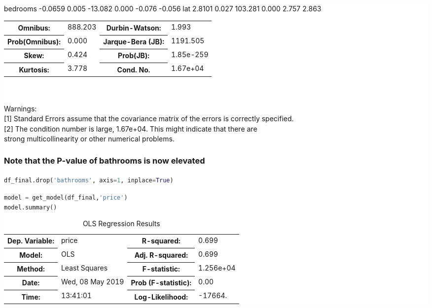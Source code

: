 </tr>
<tr>
  <th>bedrooms</th>    <td>   -0.0659</td> <td>    0.005</td> <td>  -13.082</td> <td> 0.000</td> <td>   -0.076</td> <td>   -0.056</td>
</tr>
<tr>
  <th>lat</th>         <td>    2.8101</td> <td>    0.027</td> <td>  103.281</td> <td> 0.000</td> <td>    2.757</td> <td>    2.863</td>
</tr>
</table>
<table class="simpletable">
<tr>
  <th>Omnibus:</th>       <td>888.203</td> <th>  Durbin-Watson:     </th> <td>   1.993</td> 
</tr>
<tr>
  <th>Prob(Omnibus):</th> <td> 0.000</td>  <th>  Jarque-Bera (JB):  </th> <td>1191.505</td> 
</tr>
<tr>
  <th>Skew:</th>          <td> 0.424</td>  <th>  Prob(JB):          </th> <td>1.85e-259</td>
</tr>
<tr>
  <th>Kurtosis:</th>      <td> 3.778</td>  <th>  Cond. No.          </th> <td>1.67e+04</td> 
</tr>
</table><br/><br/>Warnings:<br/>[1] Standard Errors assume that the covariance matrix of the errors is correctly specified.<br/>[2] The condition number is large, 1.67e+04. This might indicate that there are<br/>strong multicollinearity or other numerical problems.



### Note that the P-value of bathrooms is now elevated


```python
df_final.drop('bathrooms', axis=1, inplace=True)
```


```python
model = get_model(df_final,'price')
model.summary()
```




<table class="simpletable">
<caption>OLS Regression Results</caption>
<tr>
  <th>Dep. Variable:</th>          <td>price</td>      <th>  R-squared:         </th> <td>   0.699</td> 
</tr>
<tr>
  <th>Model:</th>                   <td>OLS</td>       <th>  Adj. R-squared:    </th> <td>   0.699</td> 
</tr>
<tr>
  <th>Method:</th>             <td>Least Squares</td>  <th>  F-statistic:       </th> <td>1.256e+04</td>
</tr>
<tr>
  <th>Date:</th>             <td>Wed, 08 May 2019</td> <th>  Prob (F-statistic):</th>  <td>  0.00</td>  
</tr>
<tr>
  <th>Time:</th>                 <td>13:41:01</td>     <th>  Log-Likelihood:    </th> <td> -17664.</td> 
</tr>
<tr>